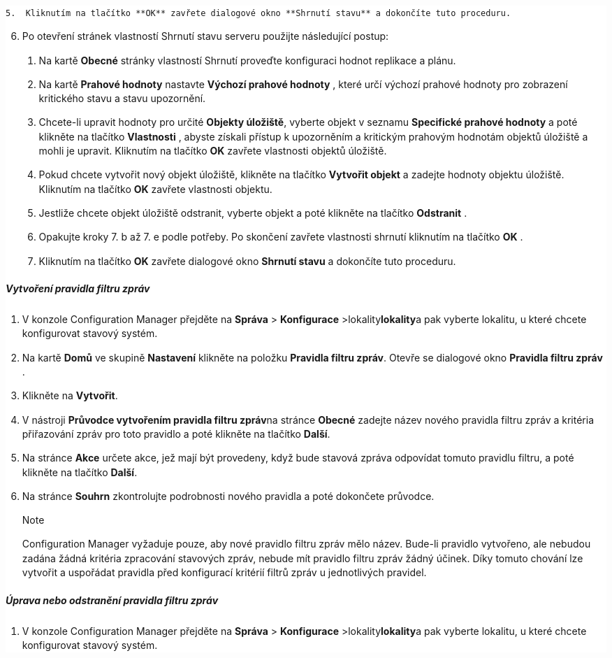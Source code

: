     5.  Kliknutím na tlačítko **OK** zavřete dialogové okno **Shrnutí stavu** a dokončíte tuto proceduru.  

6.  Po otevření stránek vlastností Shrnutí stavu serveru použijte následující postup:  

    1.  Na kartě **Obecné** stránky vlastností Shrnutí proveďte konfiguraci hodnot replikace a plánu.  

    2.  Na kartě **Prahové hodnoty** nastavte **Výchozí prahové hodnoty** , které určí výchozí prahové hodnoty pro zobrazení kritického stavu a stavu upozornění.  

    3.  Chcete-li upravit hodnoty pro určité **Objekty úložiště**, vyberte objekt v seznamu **Specifické prahové hodnoty** a poté klikněte na tlačítko **Vlastnosti** , abyste získali přístup k upozorněním a kritickým prahovým hodnotám objektů úložiště a mohli je upravit. Kliknutím na tlačítko **OK** zavřete vlastnosti objektů úložiště.  

    4.  Pokud chcete vytvořit nový objekt úložiště, klikněte na tlačítko **Vytvořit objekt** a zadejte hodnoty objektu úložiště. Kliknutím na tlačítko **OK** zavřete vlastnosti objektu.  

    5.  Jestliže chcete objekt úložiště odstranit, vyberte objekt a poté klikněte na tlačítko **Odstranit** .  

    6.  Opakujte kroky 7. b až 7. e podle potřeby. Po skončení zavřete vlastnosti shrnutí kliknutím na tlačítko **OK** .  

    7.  Kliknutím na tlačítko **OK** zavřete dialogové okno **Shrnutí stavu** a dokončíte tuto proceduru.  

##### <a name="to-create-a-status-filter-rule"></a>Vytvoření pravidla filtru zpráv  

1.  V konzole Configuration Manager přejděte na **Správa** > **Konfigurace** >lokality**lokality**a pak vyberte lokalitu, u které chcete konfigurovat stavový systém.  

2.  Na kartě **Domů** ve skupině **Nastavení** klikněte na položku **Pravidla filtru zpráv**. Otevře se dialogové okno **Pravidla filtru zpráv** .  

3.  Klikněte na **Vytvořit**.  

4.  V nástroji **Průvodce vytvořením pravidla filtru zpráv**na stránce **Obecné** zadejte název nového pravidla filtru zpráv a kritéria přiřazování zpráv pro toto pravidlo a poté klikněte na tlačítko **Další**.  

5.  Na stránce **Akce** určete akce, jež mají být provedeny, když bude stavová zpráva odpovídat tomuto pravidlu filtru, a poté klikněte na tlačítko **Další**.  

6.  Na stránce **Souhrn** zkontrolujte podrobnosti nového pravidla a poté dokončete průvodce.  

    > [!NOTE]  
    >  Configuration Manager vyžaduje pouze, aby nové pravidlo filtru zpráv mělo název. Bude-li pravidlo vytvořeno, ale nebudou zadána žádná kritéria zpracování stavových zpráv, nebude mít pravidlo filtru zpráv žádný účinek. Díky tomuto chování lze vytvořit a uspořádat pravidla před konfigurací kritérií filtrů zpráv u jednotlivých pravidel.  

##### <a name="to-modify-or-delete-a-status-filter-rule"></a>Úprava nebo odstranění pravidla filtru zpráv  

1.  V konzole Configuration Manager přejděte na **Správa** > **Konfigurace** >lokality**lokality**a pak vyberte lokalitu, u které chcete konfigurovat stavový systém.  
